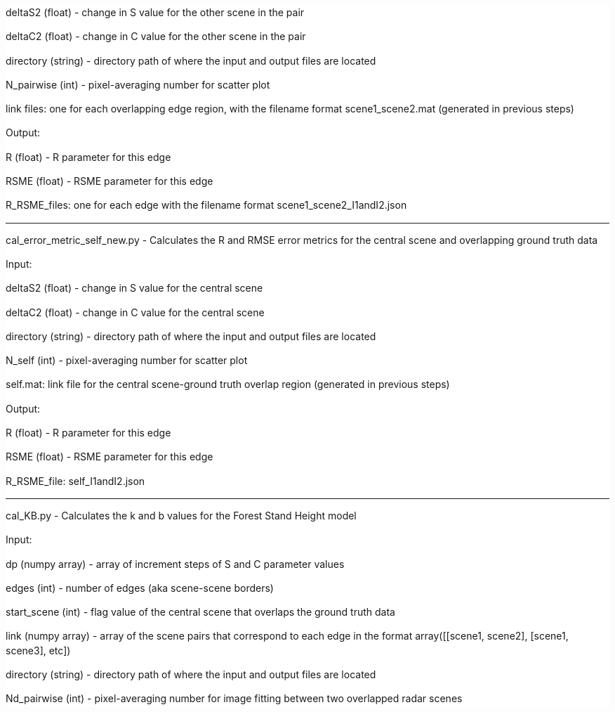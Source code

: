   deltaS2 (float) - change in S value for the other scene in the pair
	
  deltaC2 (float) - change in C value for the other scene in the pair
	
  directory (string) - directory path of where the input and output files are located
	
  N_pairwise (int) - pixel-averaging number for scatter plot
	
  link files: one for each overlapping edge region, with the filename format scene1_scene2.mat (generated in previous steps)

Output:
	
  R (float) - R parameter for this edge
	
  RSME (float) - RSME parameter for this edge
	
  R_RSME_files: one for each edge with the filename format scene1_scene2_I1andI2.json


-------------------------------------------------------------


cal_error_metric_self_new.py - Calculates the R and RMSE error metrics for the central scene and overlapping ground truth data

Input:
	
  deltaS2 (float) - change in S value for the central scene
	
  deltaC2 (float) - change in C value for the central scene
	
  directory (string) - directory path of where the input and output files are located
	
  N_self (int) - pixel-averaging number for scatter plot
	
  self.mat: link file for the central scene-ground truth overlap region (generated in previous steps)

Output:
	
  R (float) - R parameter for this edge
	
  RSME (float) - RSME parameter for this edge
	
  R_RSME_file: self_I1andI2.json


-------------------------------------------------------------


cal_KB.py - Calculates the k and b values for the Forest Stand Height model

Input:
	
  dp (numpy array) - array of increment steps of S and C parameter values
	
  edges (int) - number of edges (aka scene-scene borders)
	
  start_scene (int) - flag value of the central scene that overlaps the ground truth data
	
  link (numpy array) - array of the scene pairs that correspond to each edge in the format array([[scene1, scene2], [scene1, scene3], etc])
	
  directory (string) - directory path of where the input and output files are located
	
  Nd_pairwise (int) - pixel-averaging number for image fitting between two overlapped radar scenes
	